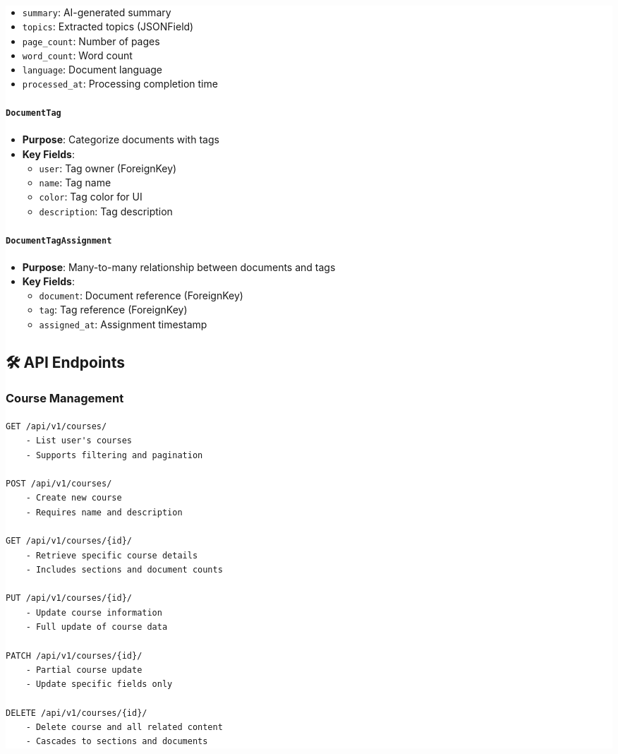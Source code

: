   - `summary`: AI-generated summary
  - `topics`: Extracted topics (JSONField)
  - `page_count`: Number of pages
  - `word_count`: Word count
  - `language`: Document language
  - `processed_at`: Processing completion time

#### `DocumentTag`
- **Purpose**: Categorize documents with tags
- **Key Fields**:
  - `user`: Tag owner (ForeignKey)
  - `name`: Tag name
  - `color`: Tag color for UI
  - `description`: Tag description

#### `DocumentTagAssignment`
- **Purpose**: Many-to-many relationship between documents and tags
- **Key Fields**:
  - `document`: Document reference (ForeignKey)
  - `tag`: Tag reference (ForeignKey)
  - `assigned_at`: Assignment timestamp

## 🛠️ API Endpoints

### Course Management

```
GET /api/v1/courses/
    - List user's courses
    - Supports filtering and pagination

POST /api/v1/courses/
    - Create new course
    - Requires name and description

GET /api/v1/courses/{id}/
    - Retrieve specific course details
    - Includes sections and document counts

PUT /api/v1/courses/{id}/
    - Update course information
    - Full update of course data

PATCH /api/v1/courses/{id}/
    - Partial course update
    - Update specific fields only

DELETE /api/v1/courses/{id}/
    - Delete course and all related content
    - Cascades to sections and documents
```
